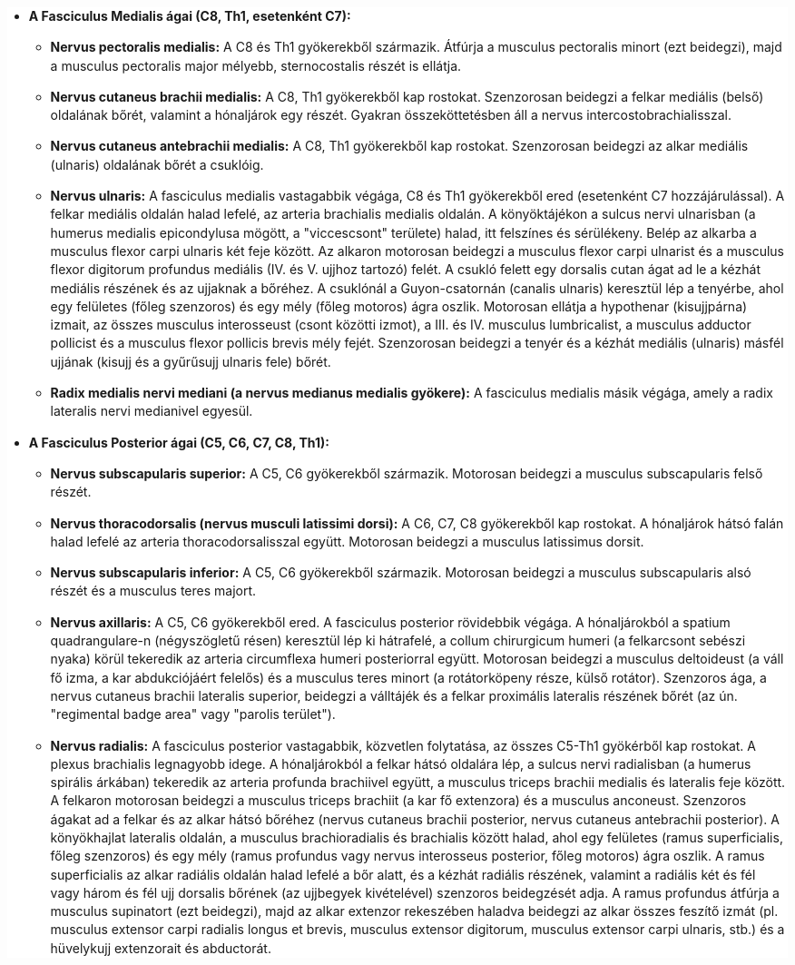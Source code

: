 - **A Fasciculus Medialis ágai (C8, Th1, esetenként C7):**
    
    - **Nervus pectoralis medialis:** A C8 és Th1 gyökerekből származik. Átfúrja a musculus pectoralis minort (ezt beidegzi), majd a musculus pectoralis major mélyebb, sternocostalis részét is ellátja.  
        
    - **Nervus cutaneus brachii medialis:** A C8, Th1 gyökerekből kap rostokat. Szenzorosan beidegzi a felkar mediális (belső) oldalának bőrét, valamint a hónaljárok egy részét. Gyakran összeköttetésben áll a nervus intercostobrachialisszal.  
        
    - **Nervus cutaneus antebrachii medialis:** A C8, Th1 gyökerekből kap rostokat. Szenzorosan beidegzi az alkar mediális (ulnaris) oldalának bőrét a csuklóig.  
        
    - **Nervus ulnaris:** A fasciculus medialis vastagabbik végága, C8 és Th1 gyökerekből ered (esetenként C7 hozzájárulással). A felkar mediális oldalán halad lefelé, az arteria brachialis medialis oldalán. A könyöktájékon a sulcus nervi ulnarisban (a humerus medialis epicondylusa mögött, a "viccescsont" területe) halad, itt felszínes és sérülékeny. Belép az alkarba a musculus flexor carpi ulnaris két feje között. Az alkaron motorosan beidegzi a musculus flexor carpi ulnarist és a musculus flexor digitorum profundus mediális (IV. és V. ujjhoz tartozó) felét. A csukló felett egy dorsalis cutan ágat ad le a kézhát mediális részének és az ujjaknak a bőréhez. A csuklónál a Guyon-csatornán (canalis ulnaris) keresztül lép a tenyérbe, ahol egy felületes (főleg szenzoros) és egy mély (főleg motoros) ágra oszlik. Motorosan ellátja a hypothenar (kisujjpárna) izmait, az összes musculus interosseust (csont közötti izmot), a III. és IV. musculus lumbricalist, a musculus adductor pollicist és a musculus flexor pollicis brevis mély fejét. Szenzorosan beidegzi a tenyér és a kézhát mediális (ulnaris) másfél ujjának (kisujj és a gyűrűsujj ulnaris fele) bőrét.  
        
    - **Radix medialis nervi mediani (a nervus medianus medialis gyökere):** A fasciculus medialis másik végága, amely a radix lateralis nervi medianivel egyesül.  
        
- **A Fasciculus Posterior ágai (C5, C6, C7, C8, Th1):**
    
    - **Nervus subscapularis superior:** A C5, C6 gyökerekből származik. Motorosan beidegzi a musculus subscapularis felső részét.  
        
    - **Nervus thoracodorsalis (nervus musculi latissimi dorsi):** A C6, C7, C8 gyökerekből kap rostokat. A hónaljárok hátsó falán halad lefelé az arteria thoracodorsalisszal együtt. Motorosan beidegzi a musculus latissimus dorsit.  
        
    - **Nervus subscapularis inferior:** A C5, C6 gyökerekből származik. Motorosan beidegzi a musculus subscapularis alsó részét és a musculus teres majort.  
        
    - **Nervus axillaris:** A C5, C6 gyökerekből ered. A fasciculus posterior rövidebbik végága. A hónaljárokból a spatium quadrangulare-n (négyszögletű résen) keresztül lép ki hátrafelé, a collum chirurgicum humeri (a felkarcsont sebészi nyaka) körül tekeredik az arteria circumflexa humeri posteriorral együtt. Motorosan beidegzi a musculus deltoideust (a váll fő izma, a kar abdukciójáért felelős) és a musculus teres minort (a rotátorköpeny része, külső rotátor). Szenzoros ága, a nervus cutaneus brachii lateralis superior, beidegzi a válltájék és a felkar proximális lateralis részének bőrét (az ún. "regimental badge area" vagy "parolis terület").  
        
    - **Nervus radialis:** A fasciculus posterior vastagabbik, közvetlen folytatása, az összes C5-Th1 gyökérből kap rostokat. A plexus brachialis legnagyobb idege. A hónaljárokból a felkar hátsó oldalára lép, a sulcus nervi radialisban (a humerus spirális árkában) tekeredik az arteria profunda brachiivel együtt, a musculus triceps brachii medialis és lateralis feje között. A felkaron motorosan beidegzi a musculus triceps brachiit (a kar fő extenzora) és a musculus anconeust. Szenzoros ágakat ad a felkar és az alkar hátsó bőréhez (nervus cutaneus brachii posterior, nervus cutaneus antebrachii posterior). A könyökhajlat lateralis oldalán, a musculus brachioradialis és brachialis között halad, ahol egy felületes (ramus superficialis, főleg szenzoros) és egy mély (ramus profundus vagy nervus interosseus posterior, főleg motoros) ágra oszlik. A ramus superficialis az alkar radiális oldalán halad lefelé a bőr alatt, és a kézhát radiális részének, valamint a radiális két és fél vagy három és fél ujj dorsalis bőrének (az ujjbegyek kivételével) szenzoros beidegzését adja. A ramus profundus átfúrja a musculus supinatort (ezt beidegzi), majd az alkar extenzor rekeszében haladva beidegzi az alkar összes feszítő izmát (pl. musculus extensor carpi radialis longus et brevis, musculus extensor digitorum, musculus extensor carpi ulnaris, stb.) és a hüvelykujj extenzorait és abductorát.  
        